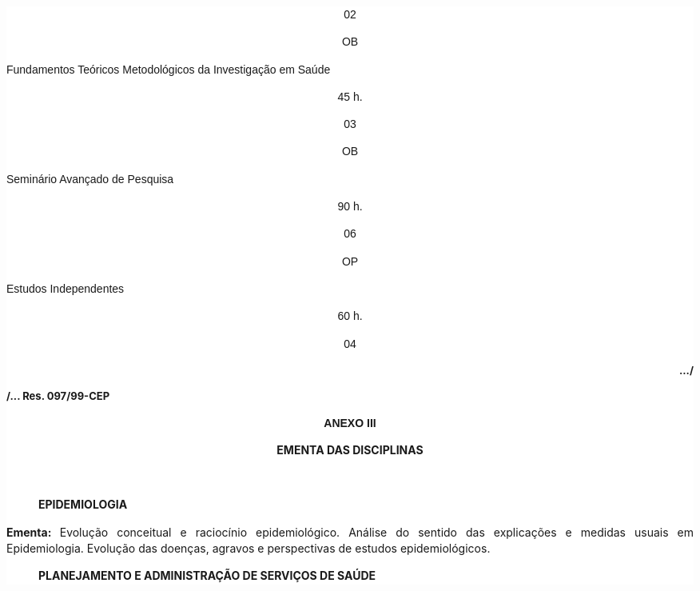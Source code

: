 <TD WIDTH="15%" VALIGN="TOP">
<FONT FACE="Arial"><P ALIGN="CENTER">02</FONT></TD>
</TR>
<TR><TD WIDTH="8%" VALIGN="TOP">
<FONT FACE="Arial"><P ALIGN="CENTER">OB</FONT></TD>
<TD WIDTH="62%" VALIGN="TOP">
<FONT FACE="Arial"><P ALIGN="JUSTIFY">Fundamentos Te&oacute;ricos Metodol&oacute;gicos da Investiga&ccedil;&atilde;o em Sa&uacute;de</FONT></TD>
<TD WIDTH="15%" VALIGN="TOP">
<FONT FACE="Arial"><P ALIGN="CENTER">45 h.</FONT></TD>
<TD WIDTH="15%" VALIGN="TOP">
<FONT FACE="Arial"><P ALIGN="CENTER">03</FONT></TD>
</TR>
<TR><TD WIDTH="8%" VALIGN="TOP">
<FONT FACE="Arial"><P ALIGN="CENTER">OB</FONT></TD>
<TD WIDTH="62%" VALIGN="TOP">
<FONT FACE="Arial"><P ALIGN="JUSTIFY">Semin&aacute;rio Avan&ccedil;ado de Pesquisa</FONT></TD>
<TD WIDTH="15%" VALIGN="TOP">
<FONT FACE="Arial"><P ALIGN="CENTER">90 h.</FONT></TD>
<TD WIDTH="15%" VALIGN="TOP">
<FONT FACE="Arial"><P ALIGN="CENTER">06</FONT></TD>
</TR>
<TR><TD WIDTH="8%" VALIGN="TOP">
<FONT FACE="Arial"><P ALIGN="CENTER">OP</FONT></TD>
<TD WIDTH="62%" VALIGN="TOP">
<FONT FACE="Arial"><P ALIGN="JUSTIFY">Estudos Independentes</FONT></TD>
<TD WIDTH="15%" VALIGN="TOP">
<FONT FACE="Arial"><P ALIGN="CENTER">60 h.</FONT></TD>
<TD WIDTH="15%" VALIGN="TOP">
<FONT FACE="Arial"><P ALIGN="CENTER">04</FONT></TD>
</TR>
</TABLE>

<FONT SIZE=2><P ALIGN="JUSTIFY"></P>
<B><P ALIGN="RIGHT">.../</P>
</B><P ALIGN="RIGHT"></P>
<B><P ALIGN="JUSTIFY">/... Res. 097/99-CEP</P>
</B><P ALIGN="JUSTIFY"></P>
</FONT><B><FONT FACE="Arial"><P ALIGN="CENTER">ANEXO III</P>
</B><P ALIGN="CENTER"></P>
</FONT><B><P ALIGN="CENTER">EMENTA DAS DISCIPLINAS</P>
<P ALIGN="JUSTIFY"></P>
</B><P ALIGN="JUSTIFY">&nbsp;</P><DIR>

<B><P ALIGN="JUSTIFY">EPIDEMIOLOGIA</P></DIR>

<P ALIGN="JUSTIFY">Ementa: </B>Evolu&ccedil;&atilde;o conceitual e racioc&iacute;nio epidemiol&oacute;gico. An&aacute;lise do sentido das explica&ccedil;&otilde;es e medidas usuais em Epidemiologia. Evolu&ccedil;&atilde;o das doen&ccedil;as, agravos e perspectivas de estudos epidemiol&oacute;gicos.</P>
<P ALIGN="JUSTIFY"></P><DIR>

<B><P ALIGN="JUSTIFY">PLANEJAMENTO E ADMINISTRA&Ccedil;&Atilde;O DE SERVI&Ccedil;OS DE SA&Uacute;DE</P></DIR>
